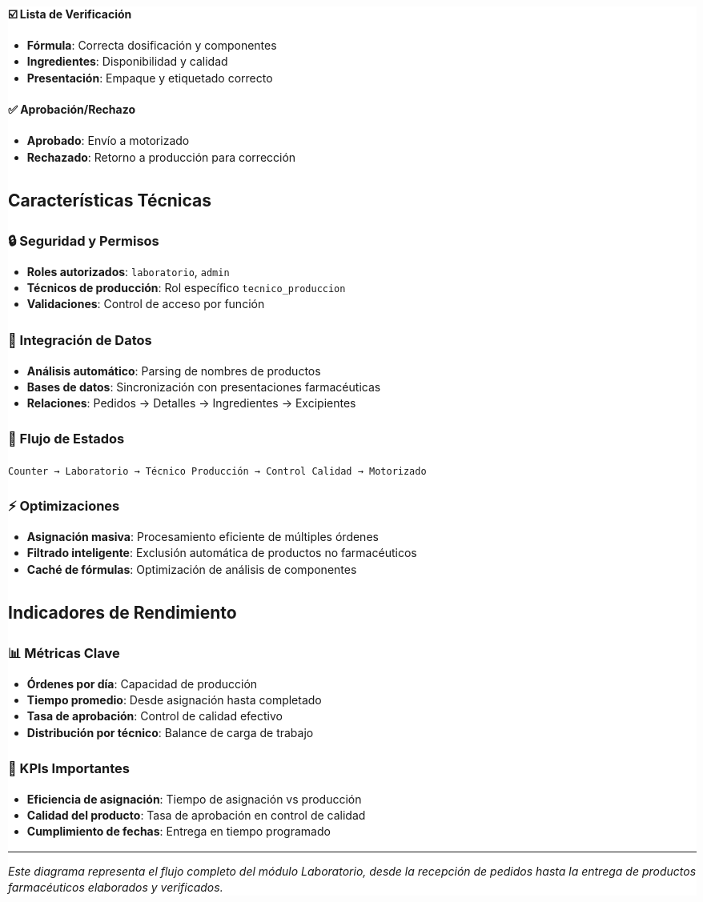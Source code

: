 #### ☑️ Lista de Verificación
- **Fórmula**: Correcta dosificación y componentes
- **Ingredientes**: Disponibilidad y calidad
- **Presentación**: Empaque y etiquetado correcto

#### ✅ Aprobación/Rechazo
- **Aprobado**: Envío a motorizado
- **Rechazado**: Retorno a producción para corrección

## Características Técnicas

### 🔒 Seguridad y Permisos
- **Roles autorizados**: `laboratorio`, `admin`
- **Técnicos de producción**: Rol específico `tecnico_produccion`
- **Validaciones**: Control de acceso por función

### 💾 Integración de Datos
- **Análisis automático**: Parsing de nombres de productos
- **Bases de datos**: Sincronización con presentaciones farmacéuticas
- **Relaciones**: Pedidos → Detalles → Ingredientes → Excipientes

### 🔄 Flujo de Estados
```
Counter → Laboratorio → Técnico Producción → Control Calidad → Motorizado
```

### ⚡ Optimizaciones
- **Asignación masiva**: Procesamiento eficiente de múltiples órdenes
- **Filtrado inteligente**: Exclusión automática de productos no farmacéuticos
- **Caché de fórmulas**: Optimización de análisis de componentes

## Indicadores de Rendimiento

### 📊 Métricas Clave
- **Órdenes por día**: Capacidad de producción
- **Tiempo promedio**: Desde asignación hasta completado
- **Tasa de aprobación**: Control de calidad efectivo
- **Distribución por técnico**: Balance de carga de trabajo

### 🎯 KPIs Importantes
- **Eficiencia de asignación**: Tiempo de asignación vs producción
- **Calidad del producto**: Tasa de aprobación en control de calidad
- **Cumplimiento de fechas**: Entrega en tiempo programado

---

*Este diagrama representa el flujo completo del módulo Laboratorio, desde la recepción de pedidos hasta la entrega de productos farmacéuticos elaborados y verificados.*
